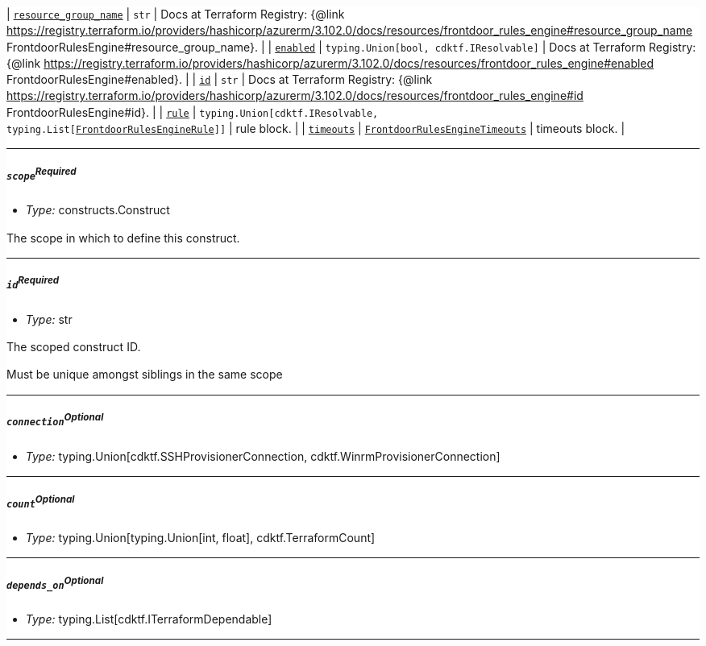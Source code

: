 | <code><a href="#@cdktf/provider-azurerm.frontdoorRulesEngine.FrontdoorRulesEngine.Initializer.parameter.resourceGroupName">resource_group_name</a></code> | <code>str</code> | Docs at Terraform Registry: {@link https://registry.terraform.io/providers/hashicorp/azurerm/3.102.0/docs/resources/frontdoor_rules_engine#resource_group_name FrontdoorRulesEngine#resource_group_name}. |
| <code><a href="#@cdktf/provider-azurerm.frontdoorRulesEngine.FrontdoorRulesEngine.Initializer.parameter.enabled">enabled</a></code> | <code>typing.Union[bool, cdktf.IResolvable]</code> | Docs at Terraform Registry: {@link https://registry.terraform.io/providers/hashicorp/azurerm/3.102.0/docs/resources/frontdoor_rules_engine#enabled FrontdoorRulesEngine#enabled}. |
| <code><a href="#@cdktf/provider-azurerm.frontdoorRulesEngine.FrontdoorRulesEngine.Initializer.parameter.id">id</a></code> | <code>str</code> | Docs at Terraform Registry: {@link https://registry.terraform.io/providers/hashicorp/azurerm/3.102.0/docs/resources/frontdoor_rules_engine#id FrontdoorRulesEngine#id}. |
| <code><a href="#@cdktf/provider-azurerm.frontdoorRulesEngine.FrontdoorRulesEngine.Initializer.parameter.rule">rule</a></code> | <code>typing.Union[cdktf.IResolvable, typing.List[<a href="#@cdktf/provider-azurerm.frontdoorRulesEngine.FrontdoorRulesEngineRule">FrontdoorRulesEngineRule</a>]]</code> | rule block. |
| <code><a href="#@cdktf/provider-azurerm.frontdoorRulesEngine.FrontdoorRulesEngine.Initializer.parameter.timeouts">timeouts</a></code> | <code><a href="#@cdktf/provider-azurerm.frontdoorRulesEngine.FrontdoorRulesEngineTimeouts">FrontdoorRulesEngineTimeouts</a></code> | timeouts block. |

---

##### `scope`<sup>Required</sup> <a name="scope" id="@cdktf/provider-azurerm.frontdoorRulesEngine.FrontdoorRulesEngine.Initializer.parameter.scope"></a>

- *Type:* constructs.Construct

The scope in which to define this construct.

---

##### `id`<sup>Required</sup> <a name="id" id="@cdktf/provider-azurerm.frontdoorRulesEngine.FrontdoorRulesEngine.Initializer.parameter.id"></a>

- *Type:* str

The scoped construct ID.

Must be unique amongst siblings in the same scope

---

##### `connection`<sup>Optional</sup> <a name="connection" id="@cdktf/provider-azurerm.frontdoorRulesEngine.FrontdoorRulesEngine.Initializer.parameter.connection"></a>

- *Type:* typing.Union[cdktf.SSHProvisionerConnection, cdktf.WinrmProvisionerConnection]

---

##### `count`<sup>Optional</sup> <a name="count" id="@cdktf/provider-azurerm.frontdoorRulesEngine.FrontdoorRulesEngine.Initializer.parameter.count"></a>

- *Type:* typing.Union[typing.Union[int, float], cdktf.TerraformCount]

---

##### `depends_on`<sup>Optional</sup> <a name="depends_on" id="@cdktf/provider-azurerm.frontdoorRulesEngine.FrontdoorRulesEngine.Initializer.parameter.dependsOn"></a>

- *Type:* typing.List[cdktf.ITerraformDependable]

---
